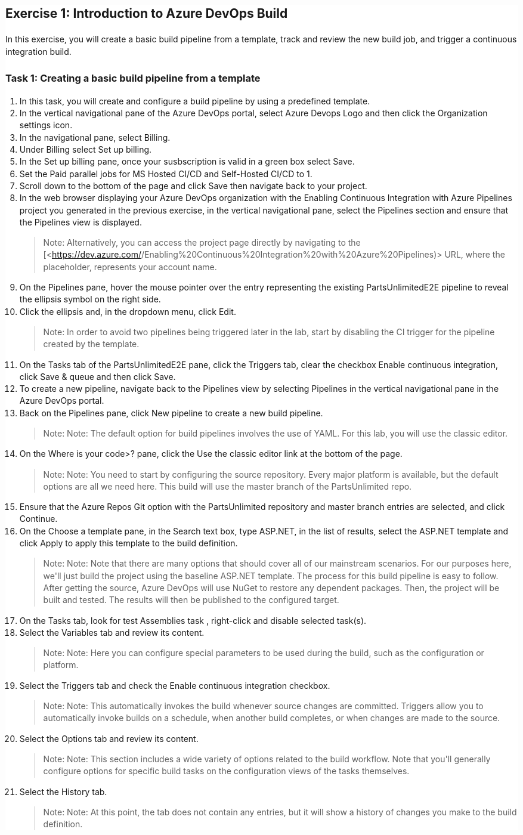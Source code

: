 ## Exercise 1: Introduction to Azure DevOps Build

In this exercise, you will create a basic build pipeline from a template, track and review the new build job, and trigger a continuous integration build.

### Task 1: Creating a basic build pipeline from a template

1. In this task, you will create and configure a build pipeline by using a predefined template.
2. In the vertical navigational pane of the Azure DevOps portal, select Azure Devops Logo and then click the Organization settings icon.
3. In the navigational pane, select Billing.
4. Under Billing select Set up billing.
5. In the Set up billing pane, once your susbscription is valid in a green box select Save.
6. Set the Paid parallel jobs for MS Hosted CI/CD and Self-Hosted CI/CD to 1.
7. Scroll down to the bottom of the page and click Save then navigate back to your project.
8. In the web browser displaying your Azure DevOps organization with the Enabling Continuous Integration with Azure Pipelines project you generated in the previous exercise, in the vertical navigational pane, select the Pipelines section and ensure that the Pipelines view is displayed.
   > Note: Alternatively, you can access the project page directly by navigating to the [<https://dev.azure.com/<your-Azure-DevOps-account-name>/Enabling%20Continuous%20Integration%20with%20Azure%20Pipelines)> URL, where the <your-Azure-DevOps-account-name> placeholder, represents your account name.
9. On the Pipelines pane, hover the mouse pointer over the entry representing the existing PartsUnlimitedE2E pipeline to reveal the ellipsis symbol on the right side.
10. Click the ellipsis and, in the dropdown menu, click Edit.
    > Note: In order to avoid two pipelines being triggered later in the lab, start by disabling the CI trigger for the pipeline created by the template.
11. On the Tasks tab of the PartsUnlimitedE2E pane, click the Triggers tab, clear the checkbox Enable continuous integration, click Save & queue and then click Save.
12. To create a new pipeline, navigate back to the Pipelines view by selecting Pipelines in the vertical navigational pane in the Azure DevOps portal.
13. Back on the Pipelines pane, click New pipeline to create a new build pipeline.
    > Note: Note: The default option for build pipelines involves the use of YAML. For this lab, you will use the classic editor.
14. On the Where is your code>? pane, click the Use the classic editor link at the bottom of the page.
    > Note: Note: You need to start by configuring the source repository. Every major platform is available, but the default options are all we need here. This build will use the master branch of the PartsUnlimited repo.
15. Ensure that the Azure Repos Git option with the PartsUnlimited repository and master branch entries are selected, and click Continue.
16. On the Choose a template pane, in the Search text box, type ASP.NET, in the list of results, select the ASP.NET template and click Apply to apply this template to the build definition.
    > Note: Note: Note that there are many options that should cover all of our mainstream scenarios. For our purposes here, we'll just build the project using the baseline ASP.NET template. The process for this build pipeline is easy to follow. After getting the source, Azure DevOps will use NuGet to restore any dependent packages. Then, the project will be built and tested. The results will then be published to the configured target.
17. On the Tasks tab, look for test Assemblies task , right-click and disable selected task(s).
18. Select the Variables tab and review its content.
    > Note: Note: Here you can configure special parameters to be used during the build, such as the configuration or platform.
19. Select the Triggers tab and check the Enable continuous integration checkbox.
    > Note: Note: This automatically invokes the build whenever source changes are committed. Triggers allow you to automatically invoke builds on a schedule, when another build completes, or when changes are made to the source.
20. Select the Options tab and review its content.
    > Note: Note: This section includes a wide variety of options related to the build workflow. Note that you'll generally configure options for specific build tasks on the configuration views of the tasks themselves.
21. Select the History tab.
    > Note: Note: At this point, the tab does not contain any entries, but it will show a history of changes you make to the build definition.